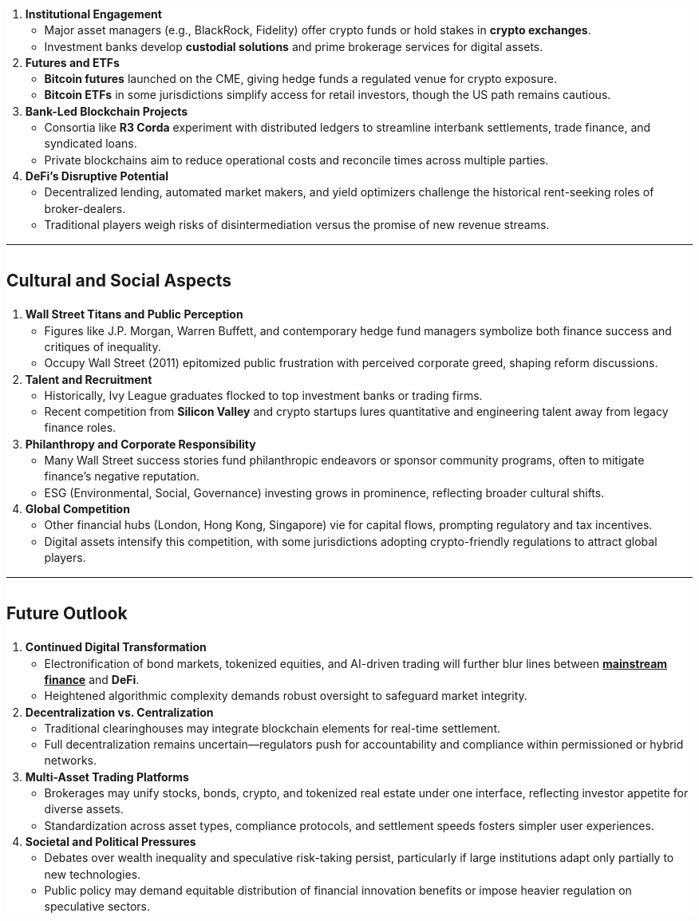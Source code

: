 1. **Institutional Engagement**
   * Major asset managers (e.g., BlackRock, Fidelity) offer crypto funds or hold stakes in **crypto exchanges**.
   * Investment banks develop **custodial solutions** and prime brokerage services for digital assets.
2. **Futures and ETFs**
   * **Bitcoin futures** launched on the CME, giving hedge funds a regulated venue for crypto exposure.
   * **Bitcoin ETFs** in some jurisdictions simplify access for retail investors, though the US path remains cautious.
3. **Bank-Led Blockchain Projects**
   * Consortia like **R3 Corda** experiment with distributed ledgers to streamline interbank settlements, trade finance, and syndicated loans.
   * Private blockchains aim to reduce operational costs and reconcile times across multiple parties.
4. **DeFi’s Disruptive Potential**
   * Decentralized lending, automated market makers, and yield optimizers challenge the historical rent-seeking roles of broker-dealers.
   * Traditional players weigh risks of disintermediation versus the promise of new revenue streams.

***

## Cultural and Social Aspects

1. **Wall Street Titans and Public Perception**
   * Figures like J.P. Morgan, Warren Buffett, and contemporary hedge fund managers symbolize both finance success and critiques of inequality.
   * Occupy Wall Street (2011) epitomized public frustration with perceived corporate greed, shaping reform discussions.
2. **Talent and Recruitment**
   * Historically, Ivy League graduates flocked to top investment banks or trading firms.
   * Recent competition from **Silicon Valley** and crypto startups lures quantitative and engineering talent away from legacy finance roles.
3. **Philanthropy and Corporate Responsibility**
   * Many Wall Street success stories fund philanthropic endeavors or sponsor community programs, often to mitigate finance’s negative reputation.
   * ESG (Environmental, Social, Governance) investing grows in prominence, reflecting broader cultural shifts.
4. **Global Competition**
   * Other financial hubs (London, Hong Kong, Singapore) vie for capital flows, prompting regulatory and tax incentives.
   * Digital assets intensify this competition, with some jurisdictions adopting crypto-friendly regulations to attract global players.

***

## Future Outlook

1. **Continued Digital Transformation**
   * Electronification of bond markets, tokenized equities, and AI-driven trading will further blur lines between [**mainstream finance**](../MAINSTREAM_FINANCE.md) and **DeFi**.
   * Heightened algorithmic complexity demands robust oversight to safeguard market integrity.
2. **Decentralization vs. Centralization**
   * Traditional clearinghouses may integrate blockchain elements for real-time settlement.
   * Full decentralization remains uncertain—regulators push for accountability and compliance within permissioned or hybrid networks.
3. **Multi-Asset Trading Platforms**
   * Brokerages may unify stocks, bonds, crypto, and tokenized real estate under one interface, reflecting investor appetite for diverse assets.
   * Standardization across asset types, compliance protocols, and settlement speeds fosters simpler user experiences.
4. **Societal and Political Pressures**
   * Debates over wealth inequality and speculative risk-taking persist, particularly if large institutions adapt only partially to new technologies.
   * Public policy may demand equitable distribution of financial innovation benefits or impose heavier regulation on speculative sectors.